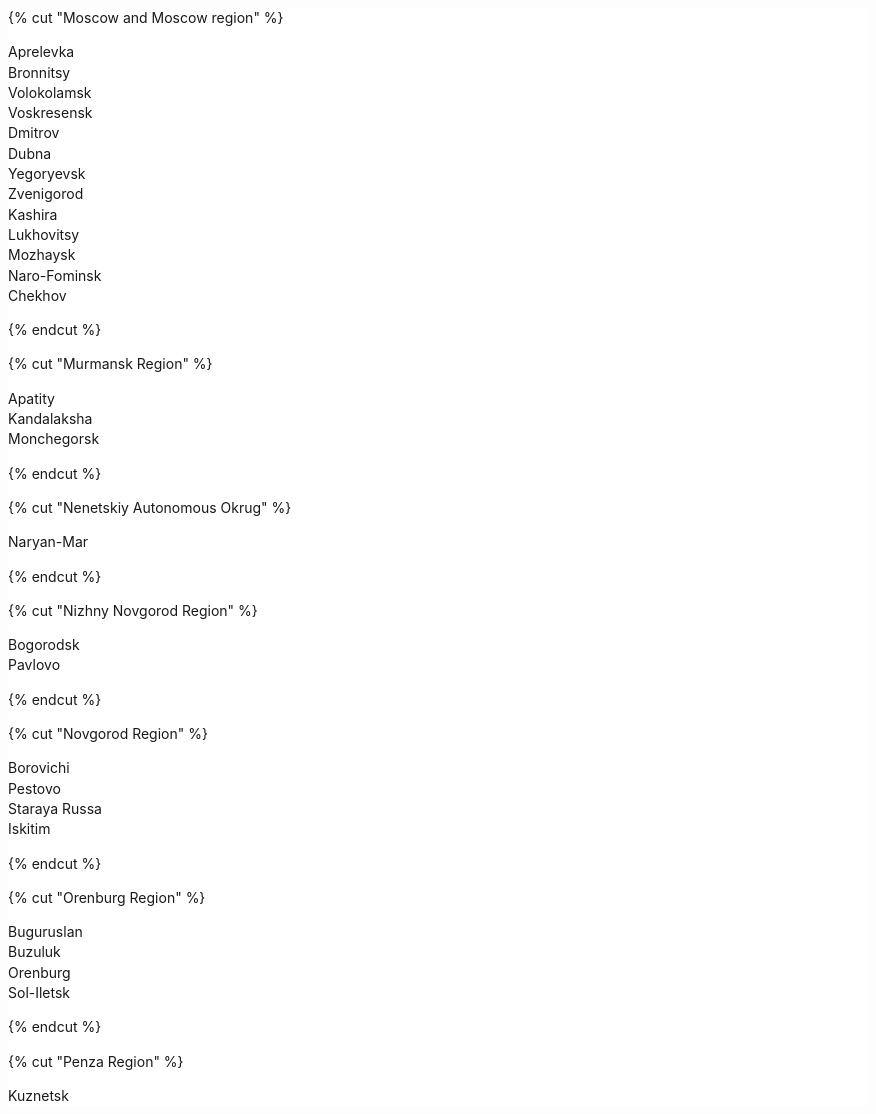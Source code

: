    {% cut "Moscow and Moscow region" %}
   
   Aprelevka  
   Bronnitsy  
   Volokolamsk  
   Voskresensk  
   Dmitrov  
   Dubna  
   Yegoryevsk  
   Zvenigorod  
   Kashira  
   Lukhovitsy  
   Mozhaysk  
   Naro-Fominsk  
   Chekhov
   
   {% endcut %}
   
   {% cut "Murmansk Region" %}
   
   Apatity  
   Kandalaksha  
   Monchegorsk
   
   {% endcut %}
   
   {% cut "Nenetskiy Autonomous Okrug" %}
   
   Naryan-Mar
   
   {% endcut %}
   
   {% cut "Nizhny Novgorod Region" %}
   
   Bogorodsk  
   Pavlovo
   
   {% endcut %}
   
   {% cut "Novgorod Region" %}
   
   Borovichi  
   Pestovo  
   Staraya Russa  
   Iskitim
   
   {% endcut %}
   
   {% cut "Orenburg Region" %}
   
   Buguruslan  
   Buzuluk  
   Orenburg  
   Sol-Iletsk
   
   {% endcut %}
   
   {% cut "Penza Region" %}
   
   Kuznetsk
   
